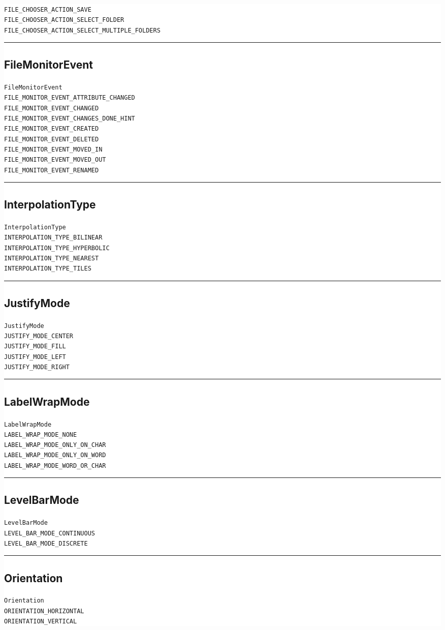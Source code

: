 ```@docs
FILE_CHOOSER_ACTION_SAVE
FILE_CHOOSER_ACTION_SELECT_FOLDER
FILE_CHOOSER_ACTION_SELECT_MULTIPLE_FOLDERS
```
---
## FileMonitorEvent
```@docs
FileMonitorEvent
FILE_MONITOR_EVENT_ATTRIBUTE_CHANGED
FILE_MONITOR_EVENT_CHANGED
FILE_MONITOR_EVENT_CHANGES_DONE_HINT
FILE_MONITOR_EVENT_CREATED
FILE_MONITOR_EVENT_DELETED
FILE_MONITOR_EVENT_MOVED_IN
FILE_MONITOR_EVENT_MOVED_OUT
FILE_MONITOR_EVENT_RENAMED
```
---
## InterpolationType
```@docs
InterpolationType
INTERPOLATION_TYPE_BILINEAR
INTERPOLATION_TYPE_HYPERBOLIC
INTERPOLATION_TYPE_NEAREST
INTERPOLATION_TYPE_TILES
```
---
## JustifyMode
```@docs
JustifyMode
JUSTIFY_MODE_CENTER
JUSTIFY_MODE_FILL
JUSTIFY_MODE_LEFT
JUSTIFY_MODE_RIGHT
```
---
## LabelWrapMode
```@docs
LabelWrapMode
LABEL_WRAP_MODE_NONE
LABEL_WRAP_MODE_ONLY_ON_CHAR
LABEL_WRAP_MODE_ONLY_ON_WORD
LABEL_WRAP_MODE_WORD_OR_CHAR
```
---
## LevelBarMode
```@docs
LevelBarMode
LEVEL_BAR_MODE_CONTINUOUS
LEVEL_BAR_MODE_DISCRETE
```
---
## Orientation
```@docs
Orientation
ORIENTATION_HORIZONTAL
ORIENTATION_VERTICAL
```